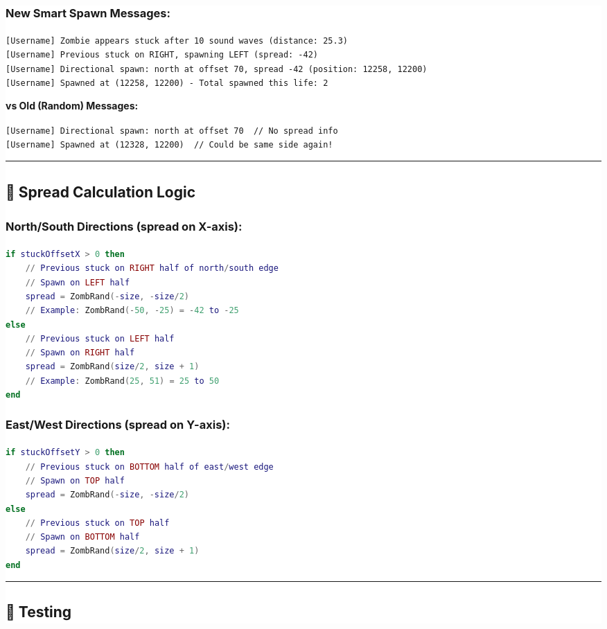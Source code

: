 ### **New Smart Spawn Messages:**

```
[Username] Zombie appears stuck after 10 sound waves (distance: 25.3)
[Username] Previous stuck on RIGHT, spawning LEFT (spread: -42)
[Username] Directional spawn: north at offset 70, spread -42 (position: 12258, 12200)
[Username] Spawned at (12258, 12200) - Total spawned this life: 2
```

**vs Old (Random) Messages:**

```
[Username] Directional spawn: north at offset 70  // No spread info
[Username] Spawned at (12328, 12200)  // Could be same side again!
```

---

## 🎯 Spread Calculation Logic

### **North/South Directions (spread on X-axis):**

```lua
if stuckOffsetX > 0 then
    // Previous stuck on RIGHT half of north/south edge
    // Spawn on LEFT half
    spread = ZombRand(-size, -size/2)
    // Example: ZombRand(-50, -25) = -42 to -25
else
    // Previous stuck on LEFT half
    // Spawn on RIGHT half
    spread = ZombRand(size/2, size + 1)
    // Example: ZombRand(25, 51) = 25 to 50
end
```

### **East/West Directions (spread on Y-axis):**

```lua
if stuckOffsetY > 0 then
    // Previous stuck on BOTTOM half of east/west edge
    // Spawn on TOP half
    spread = ZombRand(-size, -size/2)
else
    // Previous stuck on TOP half
    // Spawn on BOTTOM half  
    spread = ZombRand(size/2, size + 1)
end
```

---

## 🧪 Testing
